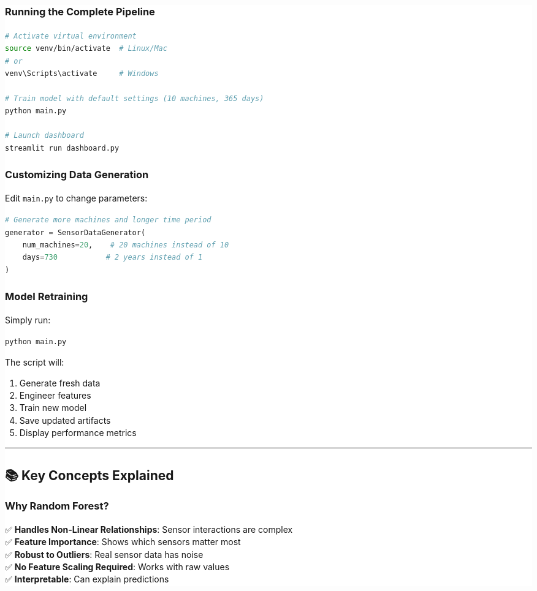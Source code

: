 ### Running the Complete Pipeline

```bash
# Activate virtual environment
source venv/bin/activate  # Linux/Mac
# or
venv\Scripts\activate     # Windows

# Train model with default settings (10 machines, 365 days)
python main.py

# Launch dashboard
streamlit run dashboard.py
```

### Customizing Data Generation

Edit `main.py` to change parameters:

```python
# Generate more machines and longer time period
generator = SensorDataGenerator(
    num_machines=20,    # 20 machines instead of 10
    days=730           # 2 years instead of 1
)
```

### Model Retraining

Simply run:

```bash
python main.py
```

The script will:

1. Generate fresh data
2. Engineer features
3. Train new model
4. Save updated artifacts
5. Display performance metrics

---

## 📚 Key Concepts Explained

### Why Random Forest?

✅ **Handles Non-Linear Relationships**: Sensor interactions are complex  
✅ **Feature Importance**: Shows which sensors matter most  
✅ **Robust to Outliers**: Real sensor data has noise  
✅ **No Feature Scaling Required**: Works with raw values  
✅ **Interpretable**: Can explain predictions
